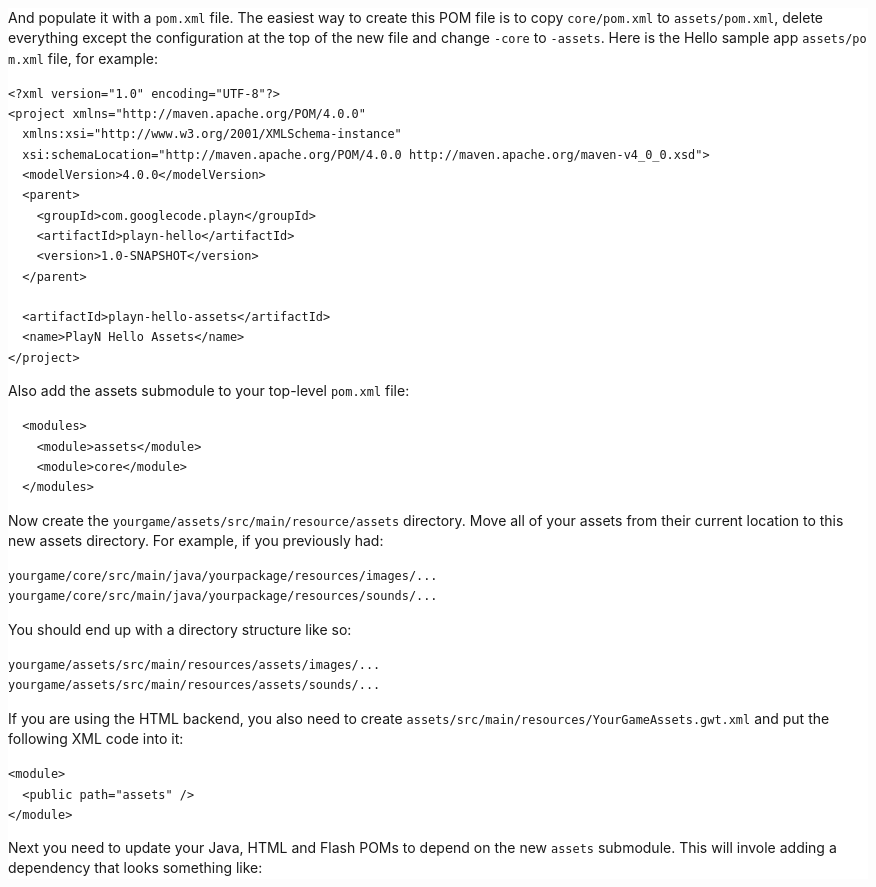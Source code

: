 And populate it with a `pom.xml` file. The easiest way to create this POM file is to copy
`core/pom.xml` to `assets/pom.xml`, delete everything except the configuration at the top of the
new file and change `-core` to `-assets`. Here is the Hello sample app `assets/pom.xml` file, for
example:

```
<?xml version="1.0" encoding="UTF-8"?>
<project xmlns="http://maven.apache.org/POM/4.0.0"
  xmlns:xsi="http://www.w3.org/2001/XMLSchema-instance"
  xsi:schemaLocation="http://maven.apache.org/POM/4.0.0 http://maven.apache.org/maven-v4_0_0.xsd">
  <modelVersion>4.0.0</modelVersion>
  <parent>
    <groupId>com.googlecode.playn</groupId>
    <artifactId>playn-hello</artifactId>
    <version>1.0-SNAPSHOT</version>
  </parent>

  <artifactId>playn-hello-assets</artifactId>
  <name>PlayN Hello Assets</name>
</project>
```

Also add the assets submodule to your top-level `pom.xml` file:

```
  <modules>
    <module>assets</module>
    <module>core</module>
  </modules>
```

Now create the `yourgame/assets/src/main/resource/assets` directory. Move all of your assets from
their current location to this new assets directory. For example, if you previously had:

```
yourgame/core/src/main/java/yourpackage/resources/images/...
yourgame/core/src/main/java/yourpackage/resources/sounds/...
```

You should end up with a directory structure like so:

```
yourgame/assets/src/main/resources/assets/images/...
yourgame/assets/src/main/resources/assets/sounds/...
```

If you are using the HTML backend, you also need to create
`assets/src/main/resources/YourGameAssets.gwt.xml` and put the following XML code into it:

```
<module>
  <public path="assets" />
</module>
```

Next you need to update your Java, HTML and Flash POMs to depend on the new `assets` submodule.
This will invole adding a dependency that looks something like:
